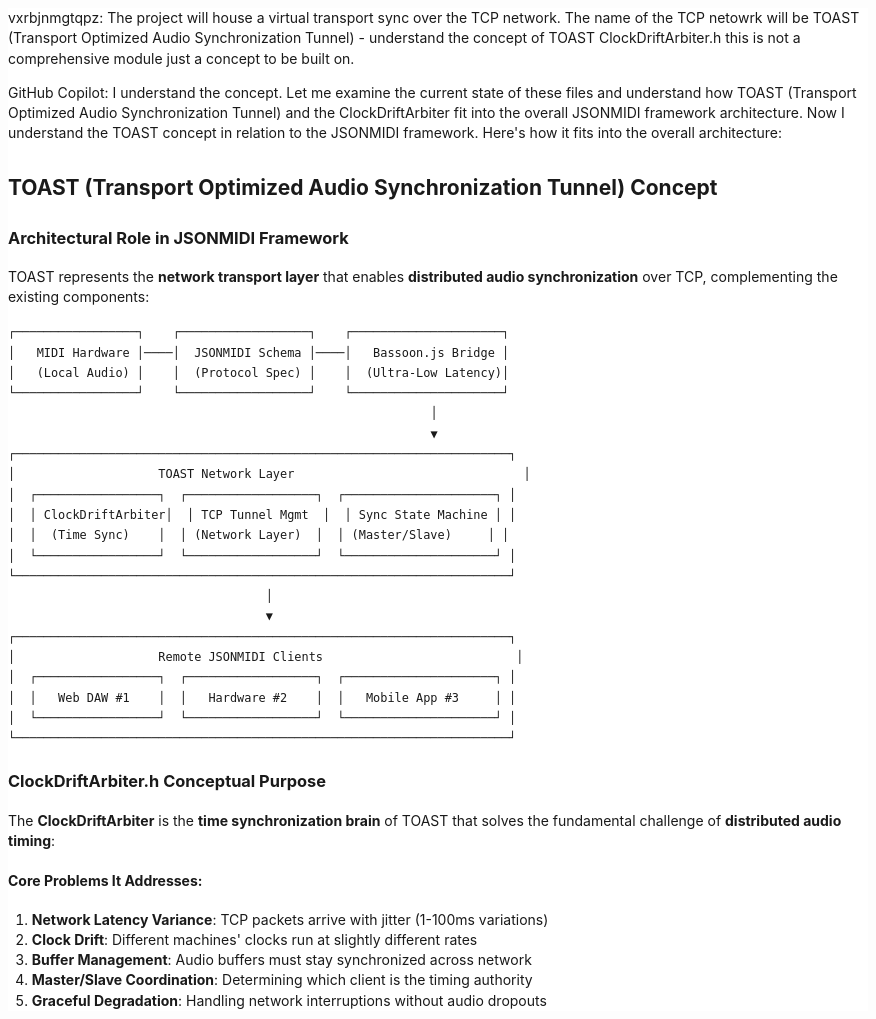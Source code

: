 vxrbjnmgtqpz: The project will house a virtual transport sync over the TCP network. The name of the TCP netowrk will be TOAST (Transport Optimized Audio Synchronization Tunnel) - understand the concept of TOAST ClockDriftArbiter.h this is not a comprehensive module just a concept to be built on. 

GitHub Copilot: I understand the concept. Let me examine the current state of these files and understand how TOAST (Transport Optimized Audio Synchronization Tunnel) and the ClockDriftArbiter fit into the overall JSONMIDI framework architecture. Now I understand the TOAST concept in relation to the JSONMIDI framework. Here's how it fits into the overall architecture:

## TOAST (Transport Optimized Audio Synchronization Tunnel) Concept

### Architectural Role in JSONMIDI Framework

TOAST represents the **network transport layer** that enables **distributed audio synchronization** over TCP, complementing the existing components:

```
┌─────────────────┐    ┌──────────────────┐    ┌─────────────────────┐
│   MIDI Hardware │────│  JSONMIDI Schema │────│   Bassoon.js Bridge │
│   (Local Audio) │    │  (Protocol Spec) │    │  (Ultra-Low Latency)│
└─────────────────┘    └──────────────────┘    └─────────────────────┘
                                                           │
                                                           ▼
┌─────────────────────────────────────────────────────────────────────┐
│                    TOAST Network Layer                                │
│  ┌─────────────────┐  ┌──────────────────┐  ┌─────────────────────┐ │
│  │ ClockDriftArbiter│  │ TCP Tunnel Mgmt  │  │ Sync State Machine │ │
│  │  (Time Sync)    │  │ (Network Layer)  │  │ (Master/Slave)     │ │
│  └─────────────────┘  └──────────────────┘  └─────────────────────┘ │
└─────────────────────────────────────────────────────────────────────┘
                                    │
                                    ▼
┌─────────────────────────────────────────────────────────────────────┐
│                    Remote JSONMIDI Clients                           │
│  ┌─────────────────┐  ┌──────────────────┐  ┌─────────────────────┐ │
│  │   Web DAW #1    │  │   Hardware #2    │  │   Mobile App #3     │ │
│  └─────────────────┘  └──────────────────┘  └─────────────────────┘ │
└─────────────────────────────────────────────────────────────────────┘
```

### ClockDriftArbiter.h Conceptual Purpose

The **ClockDriftArbiter** is the **time synchronization brain** of TOAST that solves the fundamental challenge of **distributed audio timing**:

#### Core Problems It Addresses:

1. **Network Latency Variance**: TCP packets arrive with jitter (1-100ms variations)
2. **Clock Drift**: Different machines' clocks run at slightly different rates
3. **Buffer Management**: Audio buffers must stay synchronized across network
4. **Master/Slave Coordination**: Determining which client is the timing authority
5. **Graceful Degradation**: Handling network interruptions without audio dropouts
